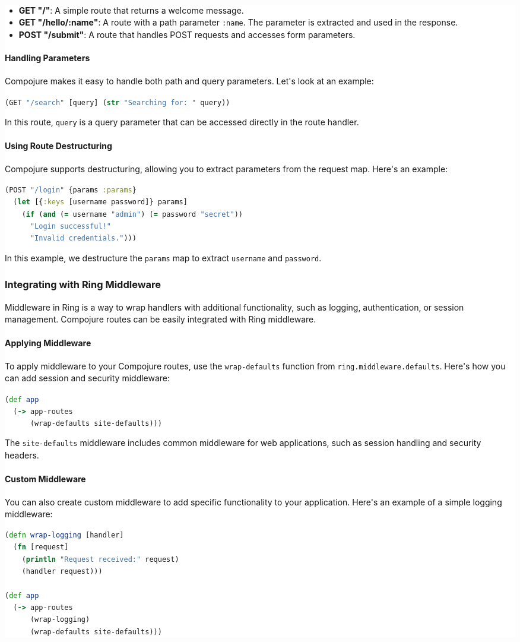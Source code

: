 - **GET "/"**: A simple route that returns a welcome message.
- **GET "/hello/:name"**: A route with a path parameter `:name`. The parameter is extracted and used in the response.
- **POST "/submit"**: A route that handles POST requests and accesses form parameters.

#### Handling Parameters

Compojure makes it easy to handle both path and query parameters. Let's look at an example:

```clojure
(GET "/search" [query] (str "Searching for: " query))
```

In this route, `query` is a query parameter that can be accessed directly in the route handler.

#### Using Route Destructuring

Compojure supports destructuring, allowing you to extract parameters from the request map. Here's an example:

```clojure
(POST "/login" {params :params} 
  (let [{:keys [username password]} params]
    (if (and (= username "admin") (= password "secret"))
      "Login successful!"
      "Invalid credentials.")))
```

In this example, we destructure the `params` map to extract `username` and `password`.

### Integrating with Ring Middleware

Middleware in Ring is a way to wrap handlers with additional functionality, such as logging, authentication, or session management. Compojure routes can be easily integrated with Ring middleware.

#### Applying Middleware

To apply middleware to your Compojure routes, use the `wrap-defaults` function from `ring.middleware.defaults`. Here's how you can add session and security middleware:

```clojure
(def app
  (-> app-routes
      (wrap-defaults site-defaults)))
```

The `site-defaults` middleware includes common middleware for web applications, such as session handling and security headers.

#### Custom Middleware

You can also create custom middleware to add specific functionality to your application. Here's an example of a simple logging middleware:

```clojure
(defn wrap-logging [handler]
  (fn [request]
    (println "Request received:" request)
    (handler request)))

(def app
  (-> app-routes
      (wrap-logging)
      (wrap-defaults site-defaults)))
```
